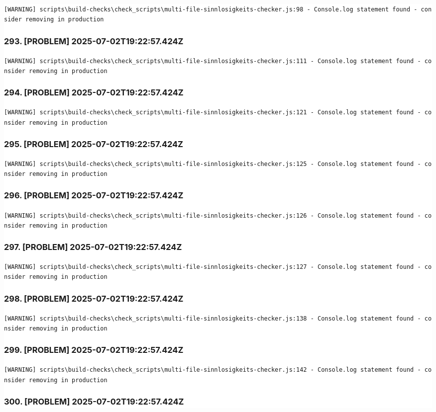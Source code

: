 ```
[WARNING] scripts\build-checks\check_scripts\multi-file-sinnlosigkeits-checker.js:98 - Console.log statement found - consider removing in production
```

### 293. [PROBLEM] 2025-07-02T19:22:57.424Z

```
[WARNING] scripts\build-checks\check_scripts\multi-file-sinnlosigkeits-checker.js:111 - Console.log statement found - consider removing in production
```

### 294. [PROBLEM] 2025-07-02T19:22:57.424Z

```
[WARNING] scripts\build-checks\check_scripts\multi-file-sinnlosigkeits-checker.js:121 - Console.log statement found - consider removing in production
```

### 295. [PROBLEM] 2025-07-02T19:22:57.424Z

```
[WARNING] scripts\build-checks\check_scripts\multi-file-sinnlosigkeits-checker.js:125 - Console.log statement found - consider removing in production
```

### 296. [PROBLEM] 2025-07-02T19:22:57.424Z

```
[WARNING] scripts\build-checks\check_scripts\multi-file-sinnlosigkeits-checker.js:126 - Console.log statement found - consider removing in production
```

### 297. [PROBLEM] 2025-07-02T19:22:57.424Z

```
[WARNING] scripts\build-checks\check_scripts\multi-file-sinnlosigkeits-checker.js:127 - Console.log statement found - consider removing in production
```

### 298. [PROBLEM] 2025-07-02T19:22:57.424Z

```
[WARNING] scripts\build-checks\check_scripts\multi-file-sinnlosigkeits-checker.js:138 - Console.log statement found - consider removing in production
```

### 299. [PROBLEM] 2025-07-02T19:22:57.424Z

```
[WARNING] scripts\build-checks\check_scripts\multi-file-sinnlosigkeits-checker.js:142 - Console.log statement found - consider removing in production
```

### 300. [PROBLEM] 2025-07-02T19:22:57.424Z
